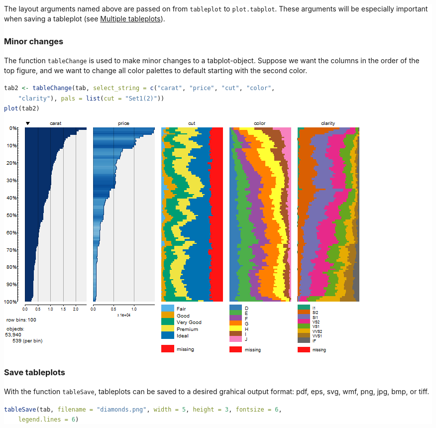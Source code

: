 The layout arguments named above are passed on from `tableplot` to `plot.tabplot`. These arguments will be especially important when saving a tableplot (see [Multiple tableplots](#secsave#)).


### Minor changes

The function `tableChange` is used to make minor changes to a tabplot-object. Suppose we want the columns in the order of the top figure, and we want to change all color palettes to default starting with the second color.


```r
tab2 <- tableChange(tab, select_string = c("carat", "price", "cut", "color", 
    "clarity"), pals = list(cut = "Set1(2)"))
plot(tab2)
```

![plot of chunk unnamed-chunk-17](figure/unnamed-chunk-17.png) 


### <a name="secsave"></a>Save tableplots

With the function `tableSave`, tableplots can be saved to a desired grahical output format: pdf, eps, svg, wmf, png, jpg, bmp, or tiff.


```r
tableSave(tab, filename = "diamonds.png", width = 5, height = 3, fontsize = 6, 
    legend.lines = 6)
```

